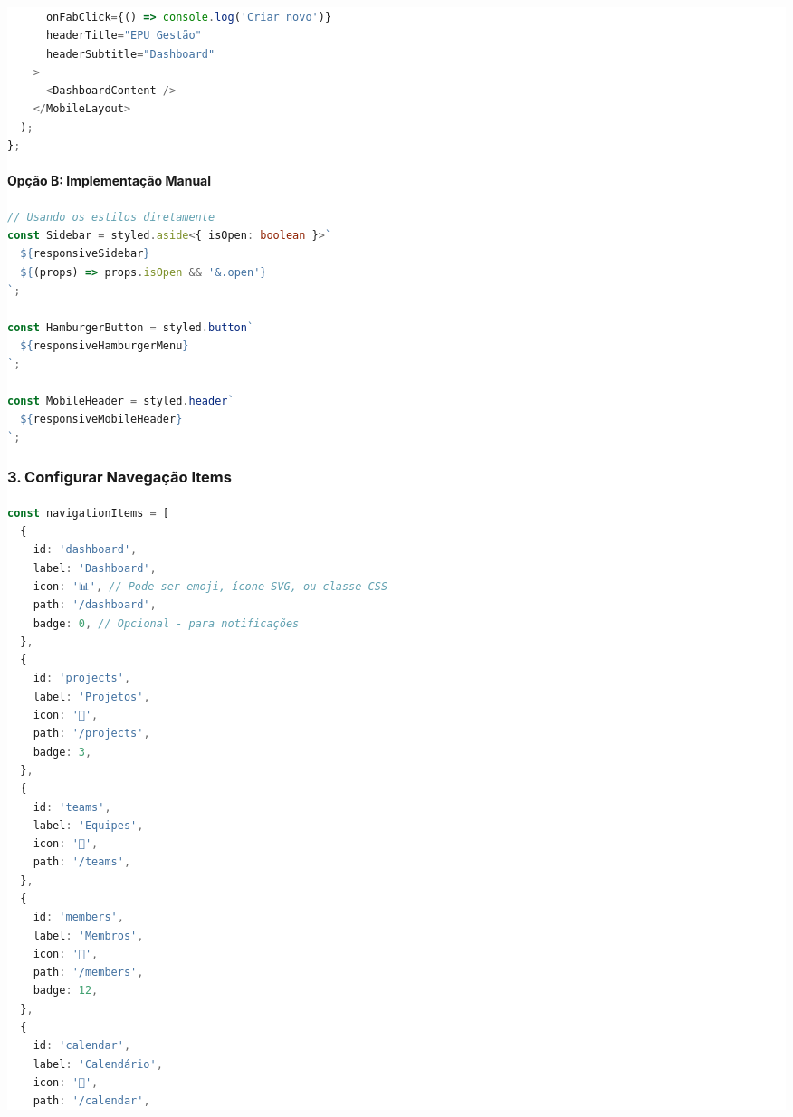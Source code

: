 ```typescript
      onFabClick={() => console.log('Criar novo')}
      headerTitle="EPU Gestão"
      headerSubtitle="Dashboard"
    >
      <DashboardContent />
    </MobileLayout>
  );
};
```

#### Opção B: Implementação Manual

```typescript
// Usando os estilos diretamente
const Sidebar = styled.aside<{ isOpen: boolean }>`
  ${responsiveSidebar}
  ${(props) => props.isOpen && '&.open'}
`;

const HamburgerButton = styled.button`
  ${responsiveHamburgerMenu}
`;

const MobileHeader = styled.header`
  ${responsiveMobileHeader}
`;
```

### 3. **Configurar Navegação Items**

```typescript
const navigationItems = [
  {
    id: 'dashboard',
    label: 'Dashboard',
    icon: '📊', // Pode ser emoji, ícone SVG, ou classe CSS
    path: '/dashboard',
    badge: 0, // Opcional - para notificações
  },
  {
    id: 'projects',
    label: 'Projetos',
    icon: '📁',
    path: '/projects',
    badge: 3,
  },
  {
    id: 'teams',
    label: 'Equipes',
    icon: '👥',
    path: '/teams',
  },
  {
    id: 'members',
    label: 'Membros',
    icon: '👤',
    path: '/members',
    badge: 12,
  },
  {
    id: 'calendar',
    label: 'Calendário',
    icon: '📅',
    path: '/calendar',
```